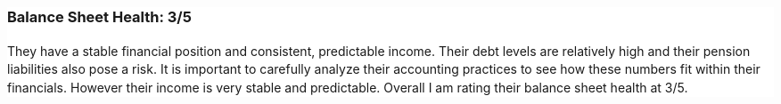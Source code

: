 ### Balance Sheet Health: 3/5
They have a stable financial position and consistent, predictable income. Their debt levels are relatively high and their pension liabilities also pose a risk. It is important to carefully analyze their accounting practices to see how these numbers fit within their financials. However their income is very stable and predictable. Overall I am rating their balance sheet health at 3/5.
